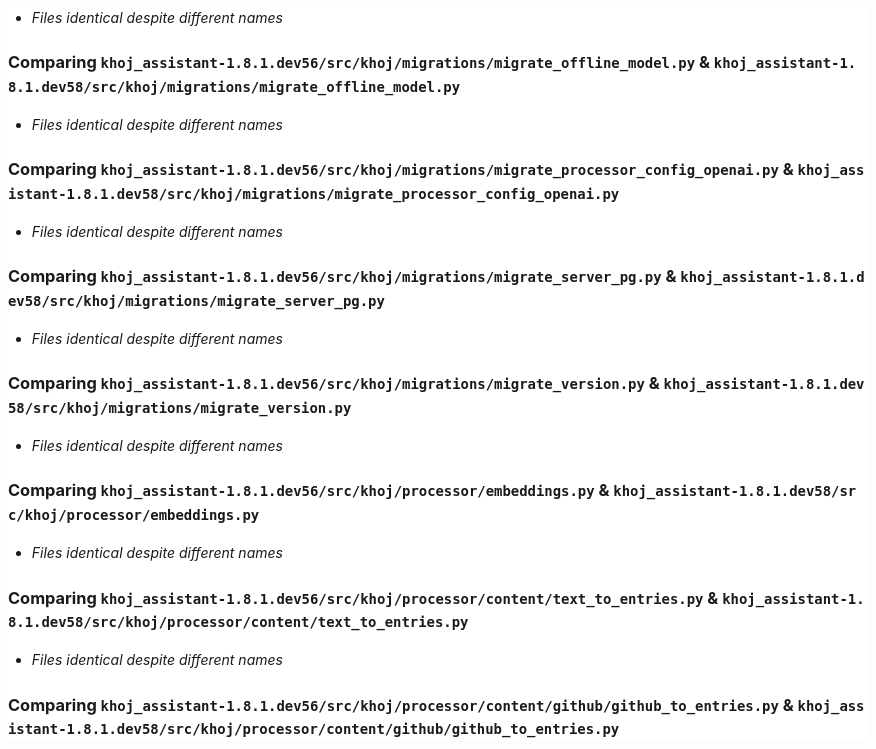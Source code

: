  * *Files identical despite different names*

### Comparing `khoj_assistant-1.8.1.dev56/src/khoj/migrations/migrate_offline_model.py` & `khoj_assistant-1.8.1.dev58/src/khoj/migrations/migrate_offline_model.py`

 * *Files identical despite different names*

### Comparing `khoj_assistant-1.8.1.dev56/src/khoj/migrations/migrate_processor_config_openai.py` & `khoj_assistant-1.8.1.dev58/src/khoj/migrations/migrate_processor_config_openai.py`

 * *Files identical despite different names*

### Comparing `khoj_assistant-1.8.1.dev56/src/khoj/migrations/migrate_server_pg.py` & `khoj_assistant-1.8.1.dev58/src/khoj/migrations/migrate_server_pg.py`

 * *Files identical despite different names*

### Comparing `khoj_assistant-1.8.1.dev56/src/khoj/migrations/migrate_version.py` & `khoj_assistant-1.8.1.dev58/src/khoj/migrations/migrate_version.py`

 * *Files identical despite different names*

### Comparing `khoj_assistant-1.8.1.dev56/src/khoj/processor/embeddings.py` & `khoj_assistant-1.8.1.dev58/src/khoj/processor/embeddings.py`

 * *Files identical despite different names*

### Comparing `khoj_assistant-1.8.1.dev56/src/khoj/processor/content/text_to_entries.py` & `khoj_assistant-1.8.1.dev58/src/khoj/processor/content/text_to_entries.py`

 * *Files identical despite different names*

### Comparing `khoj_assistant-1.8.1.dev56/src/khoj/processor/content/github/github_to_entries.py` & `khoj_assistant-1.8.1.dev58/src/khoj/processor/content/github/github_to_entries.py`

